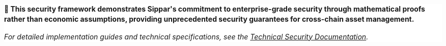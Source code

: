 
**🔐 This security framework demonstrates Sippar's commitment to enterprise-grade security through mathematical proofs rather than economic assumptions, providing unprecedented security guarantees for cross-chain asset management.**

*For detailed implementation guides and technical specifications, see the [Technical Security Documentation](technical-security.md).*